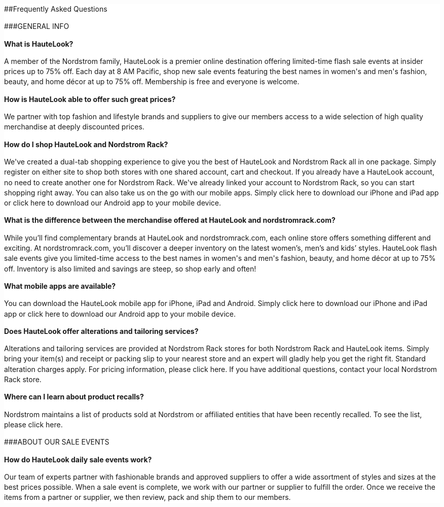 ##Frequently Asked Questions

###GENERAL INFO

**What is HauteLook?**

A member of the Nordstrom family, HauteLook is a premier online destination
offering limited-time flash sale events at insider prices up to 75% off. Each
day at 8 AM Pacific, shop new sale events featuring the best names in women's
and men's fashion, beauty, and home décor at up to 75% off. Membership is free
and everyone is welcome.

**How is HauteLook able to offer such great prices?**

We partner with top fashion and lifestyle brands and suppliers to give our members
access to a wide selection of high quality merchandise at deeply discounted prices.

**How do I shop HauteLook and Nordstrom Rack?**

We've created a dual-tab shopping experience to give you the best of HauteLook and Nordstrom Rack all in one package. Simply register on either site to shop both stores with one shared account, cart and checkout. If you already have a HauteLook account, no need to create another one for Nordstrom Rack. We've already linked your account to Nordstrom Rack, so you can start shopping right away. You can also take us on the go with our mobile apps. Simply click here to download our iPhone and iPad app or click here to download our Android app to your mobile device.

**What is the difference between the merchandise offered at HauteLook and nordstromrack.com?**

While you’ll find complementary brands at HauteLook and nordstromrack.com, each online store offers something different and exciting. At nordstromrack.com, you’ll discover a deeper inventory on the latest women’s, men’s and kids’ styles. HauteLook flash sale events give you limited-time access to the best names in women's and men's fashion, beauty, and home décor at up to 75% off. Inventory is also limited and savings are steep, so shop early and often!

**What mobile apps are available?**

You can download the HauteLook mobile app for iPhone, iPad and Android. Simply click here to download our iPhone and iPad app or click here to download our Android app to your mobile device.

**Does HauteLook offer alterations and tailoring services?**

Alterations and tailoring services are provided at Nordstrom Rack stores for both Nordstrom Rack and HauteLook items. Simply bring your item(s) and receipt or packing slip to your nearest store and an expert will gladly help you get the right fit. Standard alteration charges apply. For pricing information, please click here. If you have additional questions, contact your local Nordstrom Rack store.

**Where can I learn about product recalls?**

Nordstrom maintains a list of products sold at Nordstrom or affiliated entities that have been recently recalled. To see the list, please click here.

###ABOUT OUR SALE EVENTS

**How do HauteLook daily sale events work?**

Our team of experts partner with fashionable brands and approved suppliers to offer a wide assortment of styles and sizes at the best prices possible. When a sale event is complete, we work with our partner or supplier to fulfill the order. Once we receive the items from a partner or supplier, we then review, pack and ship them to our members.
